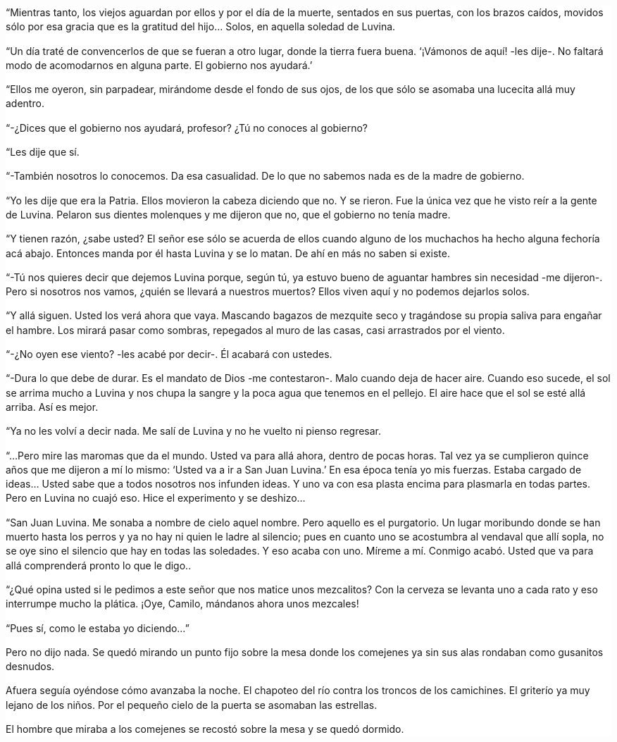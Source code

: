 “Mientras tanto, los viejos aguardan por ellos y por el día de la muerte, sentados en sus puertas, con los brazos caídos, movidos sólo por esa gracia que es la gratitud del hijo… Solos, en aquella soledad de Luvina.

“Un día traté de convencerlos de que se fueran a otro lugar, donde la tierra fuera buena. ‘¡Vámonos de aquí! -les dije-. No faltará modo de acomodarnos en alguna parte. El gobierno nos ayudará.’

“Ellos me oyeron, sin parpadear, mirándome desde el fondo de sus ojos, de los que sólo se asomaba una lucecita allá muy adentro.

“-¿Dices que el gobierno nos ayudará, profesor? ¿Tú no conoces al gobierno?

“Les dije que sí.

“-También nosotros lo conocemos. Da esa casualidad. De lo que no sabemos nada es de la madre de gobierno.

“Yo les dije que era la Patria. Ellos movieron la cabeza diciendo que no. Y se rieron. Fue la única vez que he visto reír a la gente de Luvina. Pelaron sus dientes molenques y me dijeron que no, que el gobierno no tenía madre.

“Y tienen razón, ¿sabe usted? El señor ese sólo se acuerda de ellos cuando alguno de los muchachos ha hecho alguna fechoría acá abajo. Entonces manda por él hasta Luvina y se lo matan. De ahí en más no saben si existe.

“-Tú nos quieres decir que dejemos Luvina porque, según tú, ya estuvo bueno de aguantar hambres sin necesidad -me dijeron-. Pero si nosotros nos vamos, ¿quién se llevará a nuestros muertos? Ellos viven aquí y no podemos dejarlos solos.

“Y allá siguen. Usted los verá ahora que vaya. Mascando bagazos de mezquite seco y tragándose su propia saliva para engañar el hambre. Los mirará pasar como sombras, repegados al muro de las casas, casi arrastrados por el viento.

“-¿No oyen ese viento? -les acabé por decir-. Él acabará con ustedes.

“-Dura lo que debe de durar. Es el mandato de Dios -me contestaron-. Malo cuando deja de hacer aire. Cuando eso sucede, el sol se arrima mucho a Luvina y nos chupa la sangre y la poca agua que tenemos en el pellejo. El aire hace que el sol se esté allá arriba. Así es mejor.

“Ya no les volví a decir nada. Me salí de Luvina y no he vuelto ni pienso regresar.

“…Pero mire las maromas que da el mundo. Usted va para allá ahora, dentro de pocas horas. Tal vez ya se cumplieron quince años que me dijeron a mí lo mismo: ‘Usted va a ir a San Juan Luvina.’ En esa época tenía yo mis fuerzas. Estaba cargado de ideas… Usted sabe que a todos nosotros nos infunden ideas. Y uno va con esa plasta encima para plasmarla en todas partes. Pero en Luvina no cuajó eso. Hice el experimento y se deshizo…

“San Juan Luvina. Me sonaba a nombre de cielo aquel nombre. Pero aquello es el purgatorio. Un lugar moribundo donde se han muerto hasta los perros y ya no hay ni quien le ladre al silencio; pues en cuanto uno se acostumbra al vendaval que allí sopla, no se oye sino el silencio que hay en todas las soledades. Y eso acaba con uno. Míreme a mí. Conmigo acabó. Usted que va para allá comprenderá pronto lo que le digo..

“¿Qué opina usted si le pedimos a este señor que nos matice unos mezcalitos? Con la cerveza se levanta uno a cada rato y eso interrumpe mucho la plática. ¡Oye, Camilo, mándanos ahora unos mezcales!

“Pues sí, como le estaba yo diciendo…”

Pero no dijo nada. Se quedó mirando un punto fijo sobre la mesa donde los comejenes ya sin sus alas rondaban como gusanitos desnudos.

Afuera seguía oyéndose cómo avanzaba la noche. El chapoteo del río contra los troncos de los camichines. El griterío ya muy lejano de los niños. Por el pequeño cielo de la puerta se asomaban las estrellas.

El hombre que miraba a los comejenes se recostó sobre la mesa y se quedó dormido.
